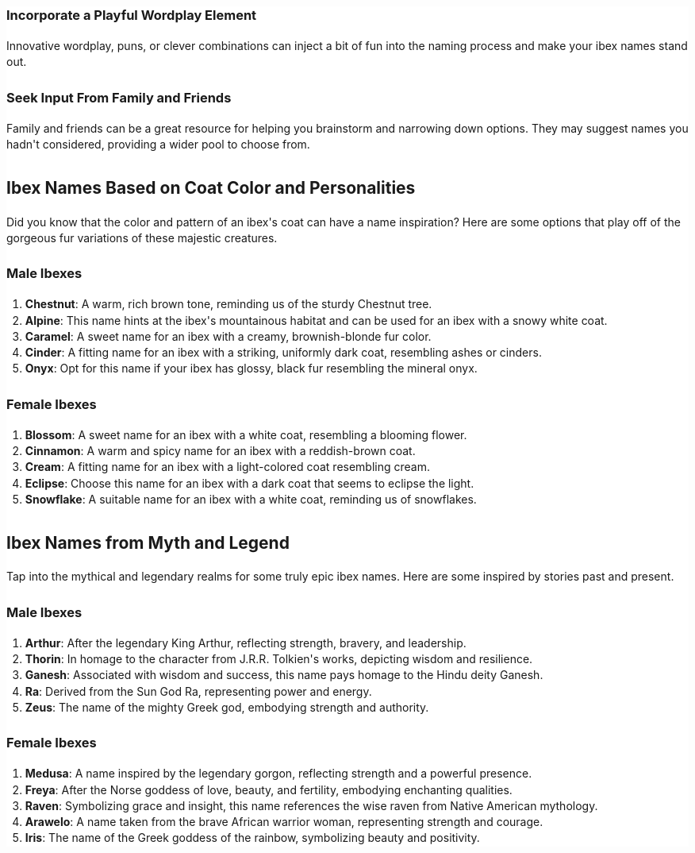 ### Incorporate a Playful Wordplay Element
Innovative wordplay, puns, or clever combinations can inject a bit of fun into the naming process and make your ibex names stand out. 

### Seek Input From Family and Friends
Family and friends can be a great resource for helping you brainstorm and narrowing down options. They may suggest names you hadn't considered, providing a wider pool to choose from. 

## Ibex Names Based on Coat Color and Personalities
Did you know that the color and pattern of an ibex's coat can have a name inspiration? Here are some options that play off of the gorgeous fur variations of these majestic creatures. 

### Male Ibexes 

1. **Chestnut**: A warm, rich brown tone, reminding us of the sturdy Chestnut tree.
2. **Alpine**: This name hints at the ibex's mountainous habitat and can be used for an ibex with a snowy white coat.
3. **Caramel**: A sweet name for an ibex with a creamy, brownish-blonde fur color.
4. **Cinder**: A fitting name for an ibex with a striking, uniformly dark coat, resembling ashes or cinders.
5. **Onyx**: Opt for this name if your ibex has glossy, black fur resembling the mineral onyx. 

### Female Ibexes 

1. **Blossom**: A sweet name for an ibex with a white coat, resembling a blooming flower.
2. **Cinnamon**: A warm and spicy name for an ibex with a reddish-brown coat.
3. **Cream**: A fitting name for an ibex with a light-colored coat resembling cream.
4. **Eclipse**: Choose this name for an ibex with a dark coat that seems to eclipse the light.
5. **Snowflake**: A suitable name for an ibex with a white coat, reminding us of snowflakes. 

## Ibex Names from Myth and Legend
Tap into the mythical and legendary realms for some truly epic ibex names. Here are some inspired by stories past and present. 

### Male Ibexes 

1. **Arthur**: After the legendary King Arthur, reflecting strength, bravery, and leadership.
2. **Thorin**: In homage to the character from J.R.R. Tolkien's works, depicting wisdom and resilience.
 3. **Ganesh**: Associated with wisdom and success, this name pays homage to the Hindu deity Ganesh.
4. **Ra**: Derived from the Sun God Ra, representing power and energy.
5. **Zeus**: The name of the mighty Greek god, embodying strength and authority.

### Female Ibexes 

1. **Medusa**: A name inspired by the legendary gorgon, reflecting strength and a powerful presence.
2. **Freya**: After the Norse goddess of love, beauty, and fertility, embodying enchanting qualities.
3. **Raven**: Symbolizing grace and insight, this name references the wise raven from Native American mythology.
4. **Arawelo**: A name taken from the brave African warrior woman, representing strength and courage.
5. **Iris**: The name of the Greek goddess of the rainbow, symbolizing beauty and positivity. 
